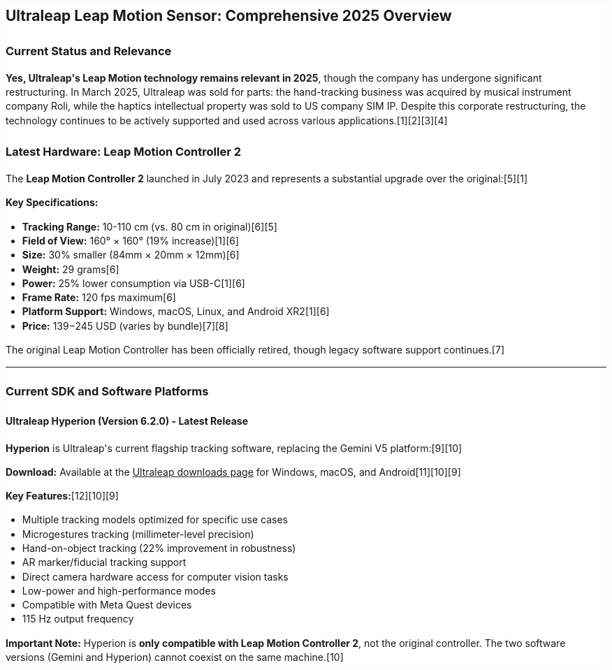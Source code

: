 ## Ultraleap Leap Motion Sensor: Comprehensive 2025 Overview

### Current Status and Relevance

**Yes, Ultraleap's Leap Motion technology remains relevant in 2025**, though the company has undergone significant restructuring. In March 2025, Ultraleap was sold for parts: the hand-tracking business was acquired by musical instrument company Roli, while the haptics intellectual property was sold to US company SIM IP. Despite this corporate restructuring, the technology continues to be actively supported and used across various applications.[1][2][3][4]

### Latest Hardware: Leap Motion Controller 2

The **Leap Motion Controller 2** launched in July 2023 and represents a substantial upgrade over the original:[5][1]

**Key Specifications:**
- **Tracking Range:** 10-110 cm (vs. 80 cm in original)[6][5]
- **Field of View:** 160° × 160° (19% increase)[1][6]
- **Size:** 30% smaller (84mm × 20mm × 12mm)[6]
- **Weight:** 29 grams[6]
- **Power:** 25% lower consumption via USB-C[1][6]
- **Frame Rate:** 120 fps maximum[6]
- **Platform Support:** Windows, macOS, Linux, and Android XR2[1][6]
- **Price:** $139-$245 USD (varies by bundle)[7][8]

The original Leap Motion Controller has been officially retired, though legacy software support continues.[7]

***

### Current SDK and Software Platforms

#### Ultraleap Hyperion (Version 6.2.0) - Latest Release

**Hyperion** is Ultraleap's current flagship tracking software, replacing the Gemini V5 platform:[9][10]

**Download:** Available at the [Ultraleap downloads page](https://leap2.ultraleap.com/downloads/) for Windows, macOS, and Android[11][10][9]

**Key Features:**[12][10][9]
- Multiple tracking models optimized for specific use cases
- Microgestures tracking (millimeter-level precision)
- Hand-on-object tracking (22% improvement in robustness)
- AR marker/fiducial tracking support
- Direct camera hardware access for computer vision tasks
- Low-power and high-performance modes
- Compatible with Meta Quest devices
- 115 Hz output frequency

**Important Note:** Hyperion is **only compatible with Leap Motion Controller 2**, not the original controller. The two software versions (Gemini and Hyperion) cannot coexist on the same machine.[10]
